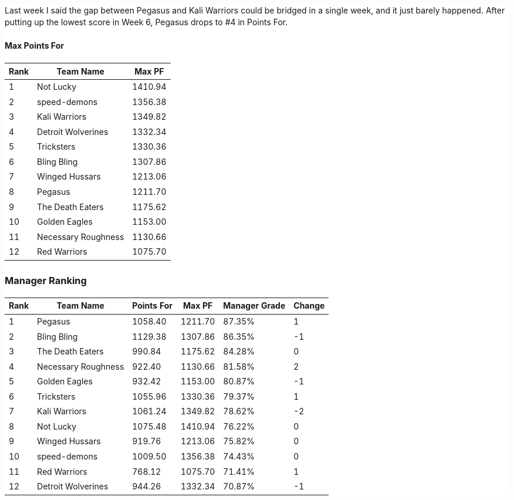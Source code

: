Last week I said the gap between Pegasus and Kali Warriors could be bridged in a single week, and it just barely happened. After putting up the lowest score in Week 6, Pegasus drops to #4 in Points For.

#### Max Points For

| Rank | Team Name           | Max PF  |
| ---- | ------------------- | ------- |
| 1    | Not Lucky           | 1410.94 |
| 2    | speed-demons        | 1356.38 |
| 3    | Kali Warriors       | 1349.82 |
| 4    | Detroit Wolverines  | 1332.34 |
| 5    | Tricksters          | 1330.36 |
| 6    | Bling Bling         | 1307.86 |
| 7    | Winged Hussars      | 1213.06 |
| 8    | Pegasus             | 1211.70 |
| 9    | The Death Eaters    | 1175.62 |
| 10   | Golden Eagles       | 1153.00 |
| 11   | Necessary Roughness | 1130.66 |
| 12   | Red Warriors        | 1075.70 |

### Manager Ranking

| Rank | Team Name           | Points For | Max PF  | Manager Grade | Change |
| ---- | ------------------- | ---------- | ------- | ------------- | ------ |
| 1    | Pegasus             | 1058.40    | 1211.70 | 87.35%        | 1      |
| 2    | Bling Bling         | 1129.38    | 1307.86 | 86.35%        | -1     |
| 3    | The Death Eaters    | 990.84     | 1175.62 | 84.28%        | 0      |
| 4    | Necessary Roughness | 922.40     | 1130.66 | 81.58%        | 2      |
| 5    | Golden Eagles       | 932.42     | 1153.00 | 80.87%        | -1     |
| 6    | Tricksters          | 1055.96    | 1330.36 | 79.37%        | 1      |
| 7    | Kali Warriors       | 1061.24    | 1349.82 | 78.62%        | -2     |
| 8    | Not Lucky           | 1075.48    | 1410.94 | 76.22%        | 0      |
| 9    | Winged Hussars      | 919.76     | 1213.06 | 75.82%        | 0      |
| 10   | speed-demons        | 1009.50    | 1356.38 | 74.43%        | 0      |
| 11   | Red Warriors        | 768.12     | 1075.70 | 71.41%        | 1      |
| 12   | Detroit Wolverines  | 944.26     | 1332.34 | 70.87%        | -1     |
